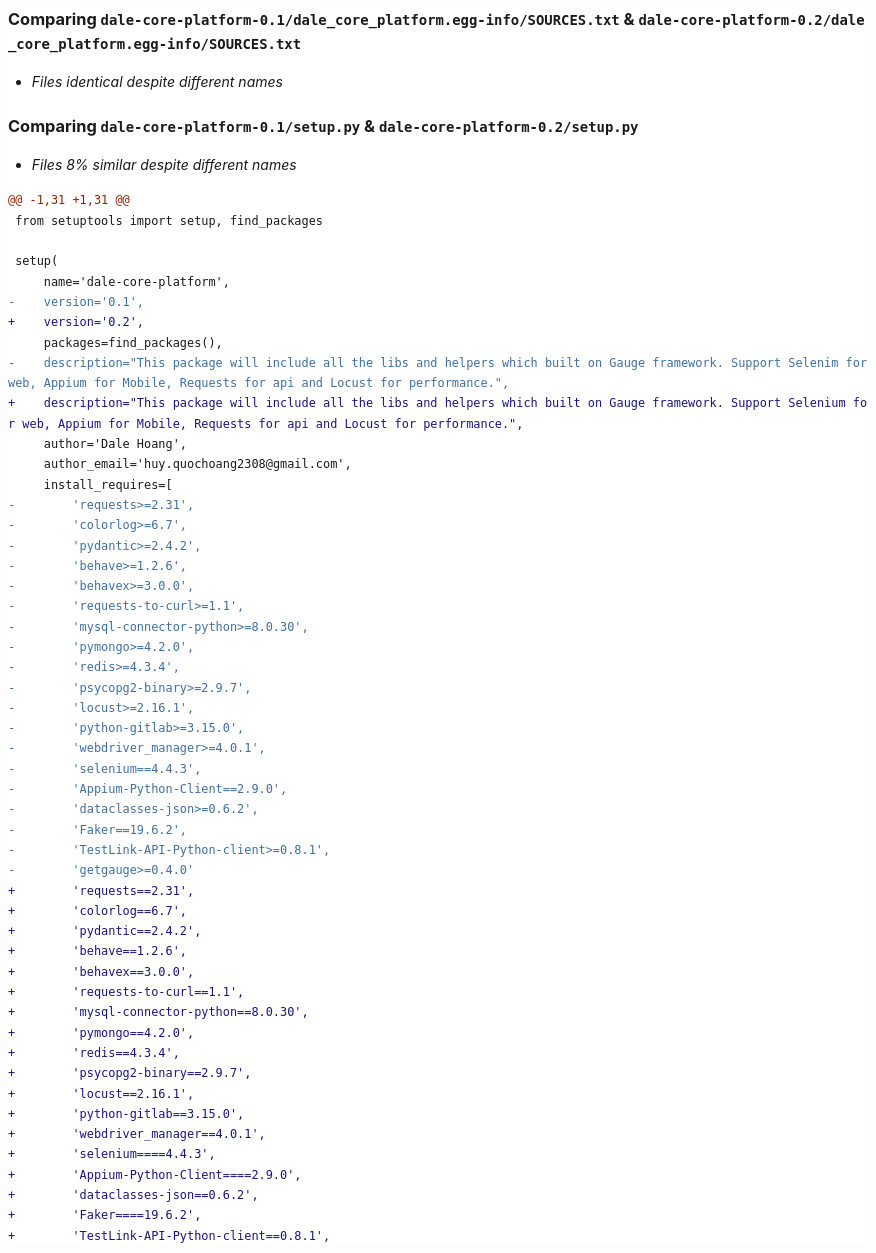 ### Comparing `dale-core-platform-0.1/dale_core_platform.egg-info/SOURCES.txt` & `dale-core-platform-0.2/dale_core_platform.egg-info/SOURCES.txt`

 * *Files identical despite different names*

### Comparing `dale-core-platform-0.1/setup.py` & `dale-core-platform-0.2/setup.py`

 * *Files 8% similar despite different names*

```diff
@@ -1,31 +1,31 @@
 from setuptools import setup, find_packages
 
 setup(
     name='dale-core-platform',
-    version='0.1',
+    version='0.2',
     packages=find_packages(),
-    description="This package will include all the libs and helpers which built on Gauge framework. Support Selenim for web, Appium for Mobile, Requests for api and Locust for performance.",
+    description="This package will include all the libs and helpers which built on Gauge framework. Support Selenium for web, Appium for Mobile, Requests for api and Locust for performance.",
     author='Dale Hoang',
     author_email='huy.quochoang2308@gmail.com',
     install_requires=[
-        'requests>=2.31',
-        'colorlog>=6.7',
-        'pydantic>=2.4.2',
-        'behave>=1.2.6',
-        'behavex>=3.0.0',
-        'requests-to-curl>=1.1',
-        'mysql-connector-python>=8.0.30',
-        'pymongo>=4.2.0',
-        'redis>=4.3.4',
-        'psycopg2-binary>=2.9.7',
-        'locust>=2.16.1',
-        'python-gitlab>=3.15.0',
-        'webdriver_manager>=4.0.1',
-        'selenium==4.4.3',
-        'Appium-Python-Client==2.9.0',
-        'dataclasses-json>=0.6.2',
-        'Faker==19.6.2',
-        'TestLink-API-Python-client>=0.8.1',
-        'getgauge>=0.4.0'
+        'requests==2.31',
+        'colorlog==6.7',
+        'pydantic==2.4.2',
+        'behave==1.2.6',
+        'behavex==3.0.0',
+        'requests-to-curl==1.1',
+        'mysql-connector-python==8.0.30',
+        'pymongo==4.2.0',
+        'redis==4.3.4',
+        'psycopg2-binary==2.9.7',
+        'locust==2.16.1',
+        'python-gitlab==3.15.0',
+        'webdriver_manager==4.0.1',
+        'selenium====4.4.3',
+        'Appium-Python-Client====2.9.0',
+        'dataclasses-json==0.6.2',
+        'Faker====19.6.2',
+        'TestLink-API-Python-client==0.8.1',
```